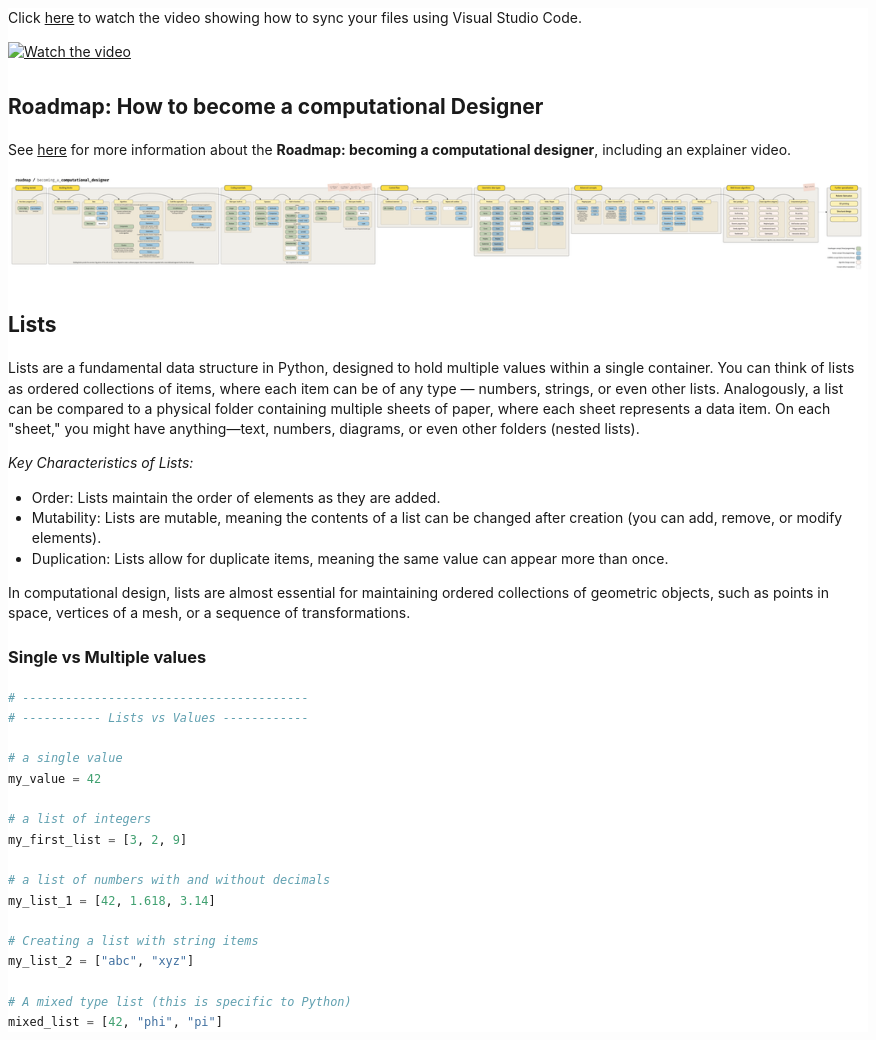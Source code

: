 Click [here](https://youtu.be/DMu1POmnsZI) to watch the video showing how to sync your files using Visual Studio Code.

[![Watch the video](https://img.youtube.com/vi/DMu1POmnsZI/maxresdefault.jpg)](https://youtu.be/DMu1POmnsZI)

## Roadmap: How to become a computational Designer

See [here](/roadmap/README.md) for more information about the **Roadmap: becoming a computational designer**, including an explainer video.

[![Roadmap](/.static/roadmap-small.png)](/roadmap/roadmap.png)

## Lists

Lists are a fundamental data structure in Python, designed to hold multiple values within a single container. You can think of lists as ordered collections of items, where each item can be of any type — numbers, strings, or even other lists. Analogously, a list can be compared to a physical folder containing multiple sheets of paper, where each sheet represents a data item. On each "sheet," you might have anything—text, numbers, diagrams, or even other folders (nested lists).

*Key Characteristics of Lists:* 

- Order: Lists maintain the order of elements as they are added.
- Mutability: Lists are mutable, meaning the contents of a list can be changed after creation (you can add, remove, or modify elements).
- Duplication: Lists allow for duplicate items, meaning the same value can appear more than once.

In computational design, lists are almost essential for maintaining ordered collections of geometric objects, such as points in space, vertices of a mesh, or a sequence of transformations.

### Single vs Multiple values 

```python
# ----------------------------------------
# ----------- Lists vs Values ------------

# a single value
my_value = 42

# a list of integers
my_first_list = [3, 2, 9]

# a list of numbers with and without decimals
my_list_1 = [42, 1.618, 3.14]

# Creating a list with string items
my_list_2 = ["abc", "xyz"]

# A mixed type list (this is specific to Python)
mixed_list = [42, "phi", "pi"]
```
